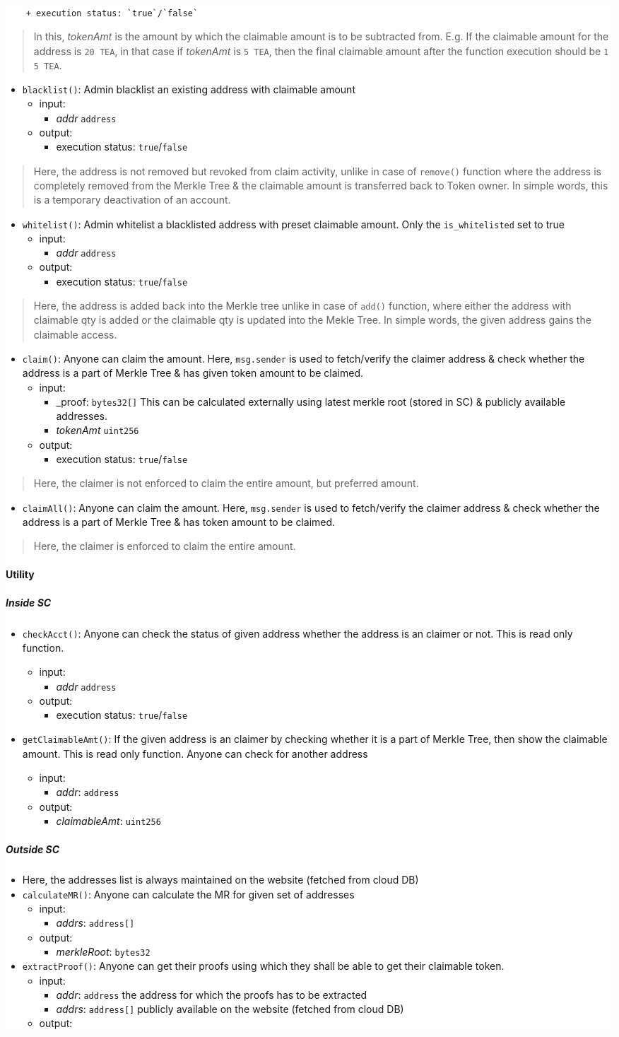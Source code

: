 		+ execution status: `true`/`false`
> In this, _tokenAmt_ is the amount by which the claimable amount is to be subtracted from. E.g. If the claimable amount for the address is `20 TEA`, in that case if _tokenAmt_ is `5 TEA`, then the final claimable amount after the function execution should be `15 TEA`.
* `blacklist()`: Admin blacklist an  existing address with claimable amount
	- input:
		+ _addr_ `address`
	- output:
		+ execution status: `true`/`false`
> Here, the address is not removed but revoked from claim activity, unlike in case of `remove()` function where the address is completely removed from the Merkle Tree & the claimable amount is transferred back to Token owner. In simple words, this is a temporary deactivation of an account.
* `whitelist()`: Admin whitelist a blacklisted address with preset claimable amount. Only the `is_whitelisted` set to true
	- input:
		+ _addr_ `address`
	- output:
		+ execution status: `true`/`false`
> Here, the address is added back into the Merkle tree unlike in case of `add()` function, where either the address with claimable qty is added or the claimable qty is updated into the Mekle Tree. In simple words, the given address gains the claimable access.
* `claim()`: Anyone can claim the amount. Here, `msg.sender` is used to fetch/verify the claimer address & check whether the address is a part of Merkle Tree & has given token amount to be claimed.
	- input:
		+ _proof: `bytes32[]` This can be calculated externally using latest merkle root (stored in SC) & publicly available addresses.
		+ _tokenAmt_ `uint256`
	- output:
		+ execution status: `true`/`false`
> Here, the claimer is not enforced to claim the entire amount, but preferred amount.
* `claimAll()`: Anyone can claim the amount. Here, `msg.sender` is used to fetch/verify the claimer address & check whether the address is a part of Merkle Tree & has token amount to be claimed.
> Here, the claimer is enforced to claim the entire amount.

#### Utility
##### Inside SC
* `checkAcct()`: Anyone can check the status of given address whether the address is an claimer or not. This is read only function.
	- input:
		+ _addr_ `address`
	- output:
		+ execution status: `true`/`false`

* `getClaimableAmt()`: If the given address is an claimer by checking whether it is a part of Merkle Tree, then show the claimable amount. This is read only function. Anyone can check for another address
	- input:
		+ _addr_: `address`
	- output:
		+ _claimableAmt_: `uint256`

##### Outside SC
* Here, the addresses list is always maintained on the website (fetched from cloud DB)
* `calculateMR()`: Anyone can calculate the MR for given set of addresses
    - input:
		+ _addrs_: `address[]`
    - output:
		+ _merkleRoot_: `bytes32`
* `extractProof()`: Anyone can get their proofs using which they shall be able to get their claimable token.
    - input:
		+ _addr_: `address` the address for which the proofs has to be extracted
		+ _addrs_: `address[]` publicly available on the website (fetched from cloud DB)
    - output: